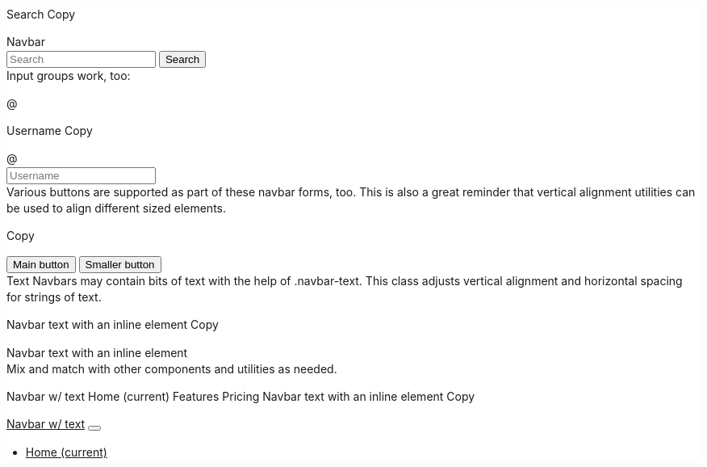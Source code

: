Search
Copy
<nav class="navbar navbar-light bg-light justify-content-between">
  <a class="navbar-brand">Navbar</a>
  <form class="form-inline">
    <input class="form-control mr-sm-2" type="search" placeholder="Search" aria-label="Search">
    <button class="btn btn-outline-success my-2 my-sm-0" type="submit">Search</button>
  </form>
</nav>
Input groups work, too:

@

Username
Copy
<nav class="navbar navbar-light bg-light">
  <form class="form-inline">
    <div class="input-group">
      <div class="input-group-prepend">
        <span class="input-group-text" id="basic-addon1">@</span>
      </div>
      <input type="text" class="form-control" placeholder="Username" aria-label="Username" aria-describedby="basic-addon1">
    </div>
  </form>
</nav>
Various buttons are supported as part of these navbar forms, too. This is also a great reminder that vertical alignment utilities can be used to align different sized elements.

Copy
<nav class="navbar navbar-light bg-light">
  <form class="form-inline">
    <button class="btn btn-outline-success" type="button">Main button</button>
    <button class="btn btn-sm btn-outline-secondary" type="button">Smaller button</button>
  </form>
</nav>
Text
Navbars may contain bits of text with the help of .navbar-text. This class adjusts vertical alignment and horizontal spacing for strings of text.

Navbar text with an inline element
Copy
<nav class="navbar navbar-light bg-light">
  <span class="navbar-text">
    Navbar text with an inline element
  </span>
</nav>
Mix and match with other components and utilities as needed.

Navbar w/ text
Home (current)
Features
Pricing
Navbar text with an inline element
Copy
<nav class="navbar navbar-expand-lg navbar-light bg-light">
  <a class="navbar-brand" href="#">Navbar w/ text</a>
  <button class="navbar-toggler" type="button" data-toggle="collapse" data-target="#navbarText" aria-controls="navbarText" aria-expanded="false" aria-label="Toggle navigation">
    <span class="navbar-toggler-icon"></span>
  </button>
  <div class="collapse navbar-collapse" id="navbarText">
    <ul class="navbar-nav mr-auto">
      <li class="nav-item active">
        <a class="nav-link" href="#">Home <span class="sr-only">(current)</span></a>
      </li>